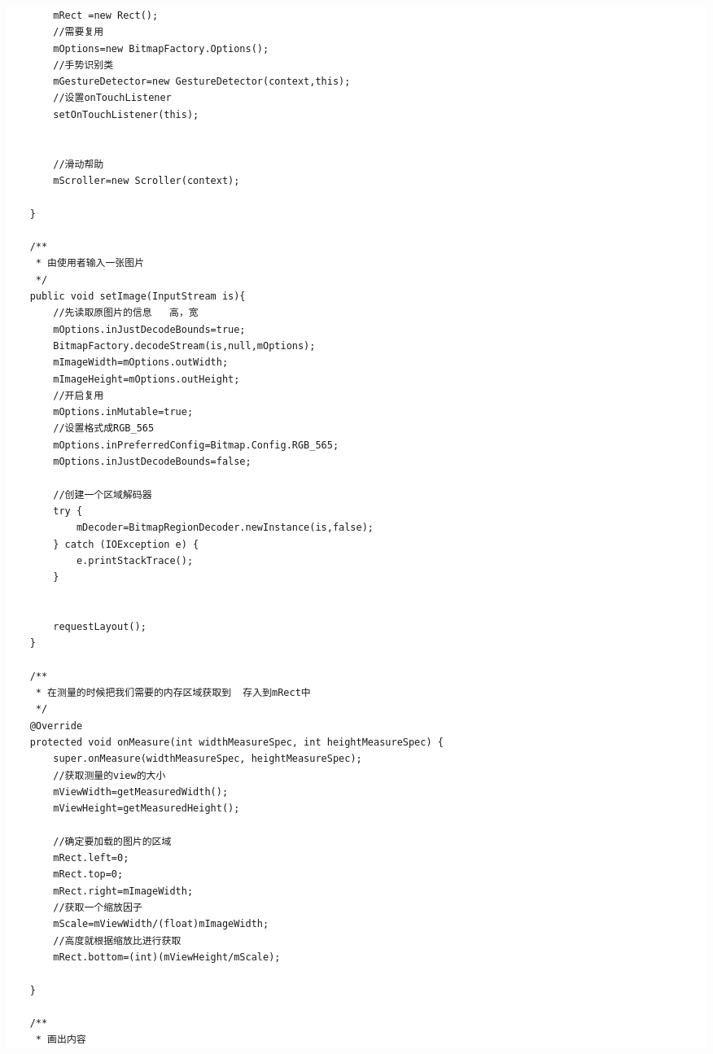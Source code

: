```
        mRect =new Rect();
        //需要复用
        mOptions=new BitmapFactory.Options();
        //手势识别类
        mGestureDetector=new GestureDetector(context,this);
        //设置onTouchListener
        setOnTouchListener(this);


        //滑动帮助
        mScroller=new Scroller(context);

    }

    /**
     * 由使用者输入一张图片
     */
    public void setImage(InputStream is){
        //先读取原图片的信息   高，宽
        mOptions.inJustDecodeBounds=true;
        BitmapFactory.decodeStream(is,null,mOptions);
        mImageWidth=mOptions.outWidth;
        mImageHeight=mOptions.outHeight;
        //开启复用
        mOptions.inMutable=true;
        //设置格式成RGB_565
        mOptions.inPreferredConfig=Bitmap.Config.RGB_565;
        mOptions.inJustDecodeBounds=false;

        //创建一个区域解码器
        try {
            mDecoder=BitmapRegionDecoder.newInstance(is,false);
        } catch (IOException e) {
            e.printStackTrace();
        }


        requestLayout();
    }

    /**
     * 在测量的时候把我们需要的内存区域获取到  存入到mRect中
     */
    @Override
    protected void onMeasure(int widthMeasureSpec, int heightMeasureSpec) {
        super.onMeasure(widthMeasureSpec, heightMeasureSpec);
        //获取测量的view的大小
        mViewWidth=getMeasuredWidth();
        mViewHeight=getMeasuredHeight();

        //确定要加载的图片的区域
        mRect.left=0;
        mRect.top=0;
        mRect.right=mImageWidth;
        //获取一个缩放因子
        mScale=mViewWidth/(float)mImageWidth;
        //高度就根据缩放比进行获取
        mRect.bottom=(int)(mViewHeight/mScale);

    }

    /**
     * 画出内容
```